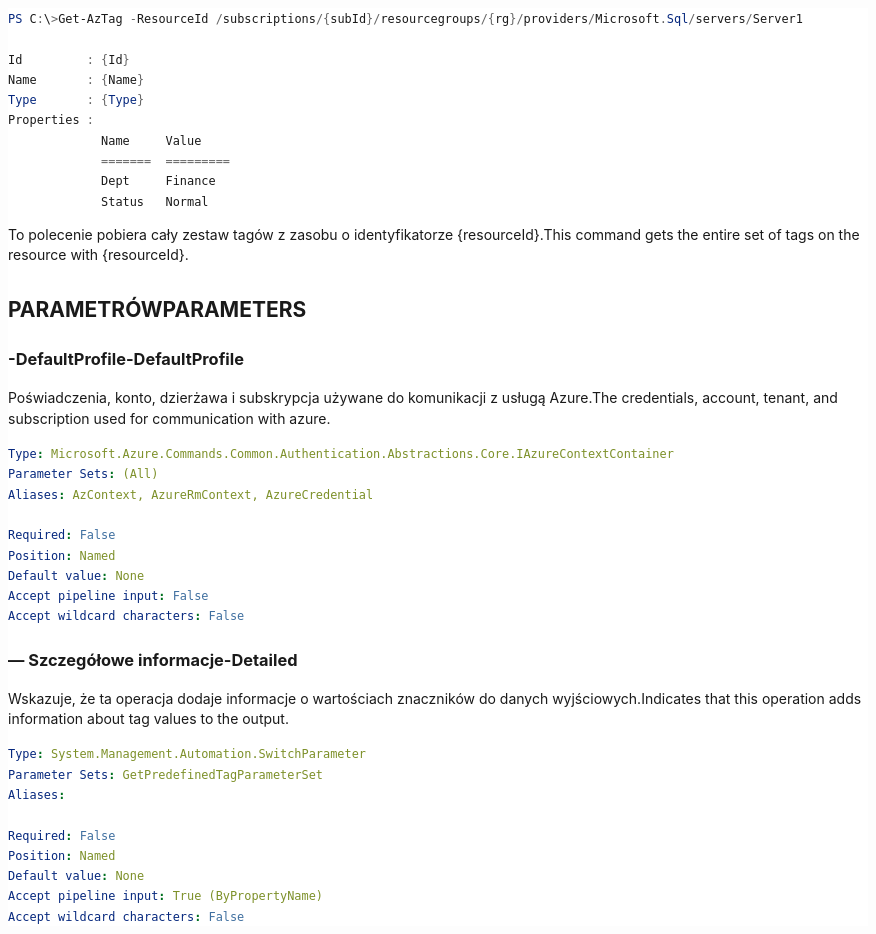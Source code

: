 ```powershell
PS C:\>Get-AzTag -ResourceId /subscriptions/{subId}/resourcegroups/{rg}/providers/Microsoft.Sql/servers/Server1

Id         : {Id}
Name       : {Name}
Type       : {Type}
Properties :
             Name     Value
             =======  =========
             Dept     Finance
             Status   Normal
```

<span data-ttu-id="b989a-131">To polecenie pobiera cały zestaw tagów z zasobu o identyfikatorze {resourceId}.</span><span class="sxs-lookup"><span data-stu-id="b989a-131">This command gets the entire set of tags on the resource with {resourceId}.</span></span>

## <span data-ttu-id="b989a-132">PARAMETRÓW</span><span class="sxs-lookup"><span data-stu-id="b989a-132">PARAMETERS</span></span>

### <span data-ttu-id="b989a-133">-DefaultProfile</span><span class="sxs-lookup"><span data-stu-id="b989a-133">-DefaultProfile</span></span>
<span data-ttu-id="b989a-134">Poświadczenia, konto, dzierżawa i subskrypcja używane do komunikacji z usługą Azure.</span><span class="sxs-lookup"><span data-stu-id="b989a-134">The credentials, account, tenant, and subscription used for communication with azure.</span></span>

```yaml
Type: Microsoft.Azure.Commands.Common.Authentication.Abstractions.Core.IAzureContextContainer
Parameter Sets: (All)
Aliases: AzContext, AzureRmContext, AzureCredential

Required: False
Position: Named
Default value: None
Accept pipeline input: False
Accept wildcard characters: False
```

### <span data-ttu-id="b989a-135">— Szczegółowe informacje</span><span class="sxs-lookup"><span data-stu-id="b989a-135">-Detailed</span></span>
<span data-ttu-id="b989a-136">Wskazuje, że ta operacja dodaje informacje o wartościach znaczników do danych wyjściowych.</span><span class="sxs-lookup"><span data-stu-id="b989a-136">Indicates that this operation adds information about tag values to the output.</span></span>

```yaml
Type: System.Management.Automation.SwitchParameter
Parameter Sets: GetPredefinedTagParameterSet
Aliases:

Required: False
Position: Named
Default value: None
Accept pipeline input: True (ByPropertyName)
Accept wildcard characters: False
```
